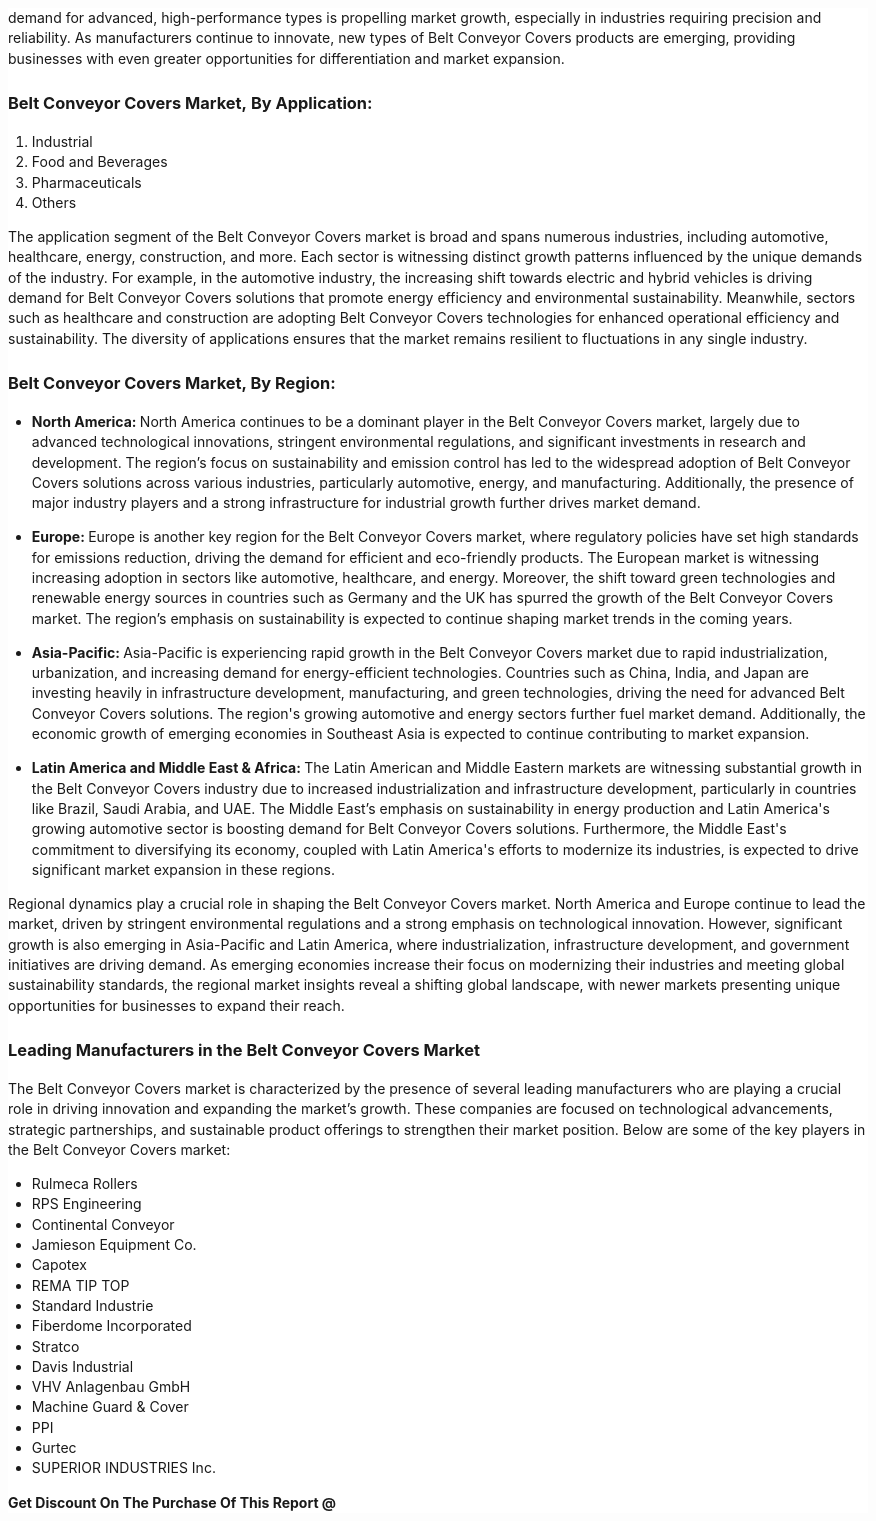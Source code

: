 demand for advanced, high-performance types is propelling market growth, especially in industries requiring precision and reliability. As manufacturers continue to innovate, new types of Belt Conveyor Covers products are emerging, providing businesses with even greater opportunities for differentiation and market expansion.</p><h3>Belt Conveyor Covers Market,&nbsp;By Application:</h3><ol><li>Industrial<li> Food and Beverages<li> Pharmaceuticals<li> Others</li></ol><p>The application segment of the Belt Conveyor Covers market is broad and spans numerous industries, including automotive, healthcare, energy, construction, and more. Each sector is witnessing distinct growth patterns influenced by the unique demands of the industry. For example, in the automotive industry, the increasing shift towards electric and hybrid vehicles is driving demand for Belt Conveyor Covers solutions that promote energy efficiency and environmental sustainability. Meanwhile, sectors such as healthcare and construction are adopting Belt Conveyor Covers technologies for enhanced operational efficiency and sustainability. The diversity of applications ensures that the market remains resilient to fluctuations in any single industry.</p><h3>Belt Conveyor Covers Market, By Region:</h3><ul><li><p><strong>North America:&nbsp;</strong>North America continues to be a dominant player in the Belt Conveyor Covers market, largely due to advanced technological innovations, stringent environmental regulations, and significant investments in research and development. The region&rsquo;s focus on sustainability and emission control has led to the widespread adoption of Belt Conveyor Covers solutions across various industries, particularly automotive, energy, and manufacturing. Additionally, the presence of major industry players and a strong infrastructure for industrial growth further drives market demand.</p></li><li><p><strong><strong>Europe:&nbsp;</strong></strong>Europe is another key region for the Belt Conveyor Covers market, where regulatory policies have set high standards for emissions reduction, driving the demand for efficient and eco-friendly products. The European market is witnessing increasing adoption in sectors like automotive, healthcare, and energy. Moreover, the shift toward green technologies and renewable energy sources in countries such as Germany and the UK has spurred the growth of the Belt Conveyor Covers market. The region&rsquo;s emphasis on sustainability is expected to continue shaping market trends in the coming years.</p></li><li><p><strong><strong>Asia-Pacific:&nbsp;</strong></strong>Asia-Pacific is experiencing rapid growth in the Belt Conveyor Covers market due to rapid industrialization, urbanization, and increasing demand for energy-efficient technologies. Countries such as China, India, and Japan are investing heavily in infrastructure development, manufacturing, and green technologies, driving the need for advanced Belt Conveyor Covers solutions. The region's growing automotive and energy sectors further fuel market demand. Additionally, the economic growth of emerging economies in Southeast Asia is expected to continue contributing to market expansion.</p></li><li><p><strong><strong>Latin America and Middle East &amp; Africa:&nbsp;</strong></strong>The Latin American and Middle Eastern markets are witnessing substantial growth in the Belt Conveyor Covers industry due to increased industrialization and infrastructure development, particularly in countries like Brazil, Saudi Arabia, and UAE. The Middle East&rsquo;s emphasis on sustainability in energy production and Latin America's growing automotive sector is boosting demand for Belt Conveyor Covers solutions. Furthermore, the Middle East's commitment to diversifying its economy, coupled with Latin America's efforts to modernize its industries, is expected to drive significant market expansion in these regions.</p></li></ul><p>Regional dynamics play a crucial role in shaping the Belt Conveyor Covers market. North America and Europe continue to lead the market, driven by stringent environmental regulations and a strong emphasis on technological innovation. However, significant growth is also emerging in Asia-Pacific and Latin America, where industrialization, infrastructure development, and government initiatives are driving demand. As emerging economies increase their focus on modernizing their industries and meeting global sustainability standards, the regional market insights reveal a shifting global landscape, with newer markets presenting unique opportunities for businesses to expand their reach.</p><h3><strong>Leading Manufacturers in the Belt Conveyor Covers Market</strong></h3><p>The Belt Conveyor Covers market is characterized by the presence of several leading manufacturers who are playing a crucial role in driving innovation and expanding the market&rsquo;s growth. These companies are focused on technological advancements, strategic partnerships, and sustainable product offerings to strengthen their market position. Below are some of the key players in the Belt Conveyor Covers market:</p></div><div class="article-main__content" data-test-id="publishing-text-block"><ul><li><span class="">Rulmeca Rollers<li>RPS Engineering<li>Continental Conveyor<li>Jamieson Equipment Co.<li>Capotex<li>REMA TIP TOP<li>Standard Industrie<li>Fiberdome Incorporated<li>Stratco<li>Davis Industrial<li>VHV Anlagenbau GmbH<li>Machine Guard & Cover<li>PPI<li>Gurtec<li>SUPERIOR INDUSTRIES Inc.</span></li></ul></div><div class="article-main__content" data-test-id="publishing-text-block"><p><span class="font-[700]"><strong>Get Discount On The Purchase Of This Report @</strong>